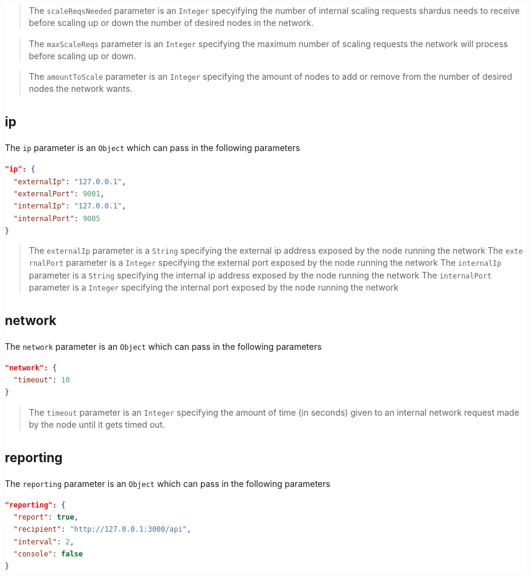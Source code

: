 > The `scaleReqsNeeded` parameter is an `Integer` specyifying the number of internal scaling requests shardus needs to receive before scaling up or down the number of desired nodes in the network.

> The `maxScaleReqs` parameter is an `Integer` specifying the maximum number of scaling requests the network will process before scaling up or down.

> The `amountToScale` parameter is an `Integer` specifying the amount of nodes to add or remove from the number of desired nodes the network wants.

## ip

The `ip` parameter is an `Object` which can pass in the following parameters

```json
"ip": {
  "externalIp": "127.0.0.1",
  "externalPort": 9001,
  "internalIp": "127.0.0.1",
  "internalPort": 9005
}
```

> The `externalIp` parameter is a `String` specifying the external ip address exposed by the node running the network
> The `externalPort` parameter is a `Integer` specifying the external port exposed by the node running the network
> The `internalIp` parameter is a `String` specifying the internal ip address exposed by the node running the network
> The `internalPort` parameter is a `Integer` specifying the internal port exposed by the node running the network

## network

The `network` parameter is an `Object` which can pass in the following parameters

```json
"network": {
  "timeout": 10
}
```

> The `timeout` parameter is an `Integer` specifying the amount of time (in seconds) given to an internal network request made by the node until it gets timed out.

## reporting

The `reporting` parameter is an `Object` which can pass in the following parameters

```json
"reporting": {
  "report": true,
  "recipient": "http://127.0.0.1:3000/api",
  "interval": 2,
  "console": false
}
```
